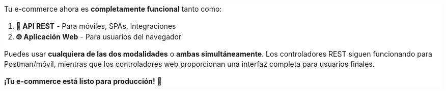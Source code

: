 Tu e-commerce ahora es **completamente funcional** tanto como:

1. **🔌 API REST** - Para móviles, SPAs, integraciones
2. **🌐 Aplicación Web** - Para usuarios del navegador

Puedes usar **cualquiera de las dos modalidades** o **ambas simultáneamente**. Los controladores REST siguen funcionando para Postman/móvil, mientras que los controladores web proporcionan una interfaz completa para usuarios finales.

**¡Tu e-commerce está listo para producción!** 🚀